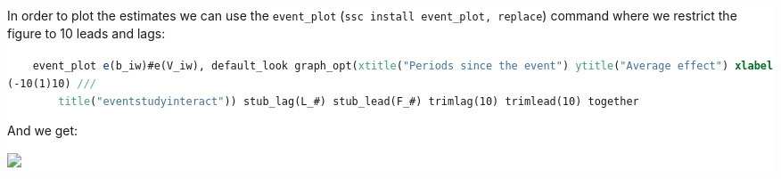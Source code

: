 
In order to plot the estimates we can use the `event_plot` (`ssc install event_plot, replace`) command where we restrict the figure to 10 leads and lags: 


```stata
	event_plot e(b_iw)#e(V_iw), default_look graph_opt(xtitle("Periods since the event") ytitle("Average effect") xlabel(-10(1)10) ///
		title("eventstudyinteract")) stub_lag(L_#) stub_lead(F_#) trimlag(10) trimlead(10) together
```

And we get:

<img src="../../../assets/images/eventstudyinteract_1.png" width="100%">

